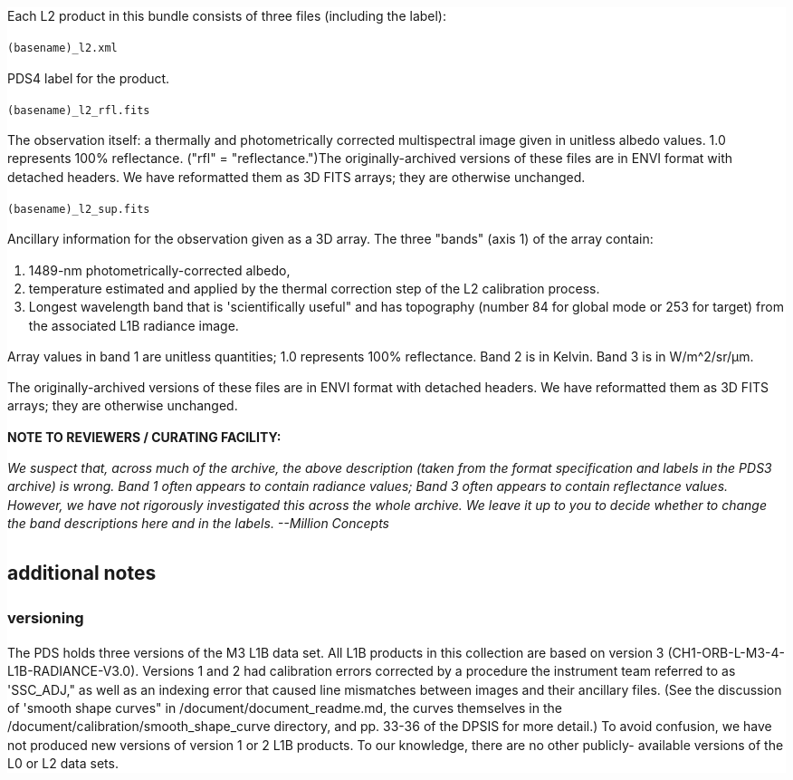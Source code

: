 Each L2 product in this bundle consists of three files (including the label):


```
(basename)_l2.xml
```
PDS4 label for the product.


```
(basename)_l2_rfl.fits
```
The observation itself: a thermally and photometrically corrected multispectral
image given in unitless albedo values. 1.0 represents 100% reflectance. ("rfl" =
"reflectance.")The originally-archived versions of these files are in ENVI
format with detached headers. We have reformatted them as 3D FITS arrays; they
are otherwise unchanged. 

```
(basename)_l2_sup.fits
```
Ancillary information for the observation given as a 3D array. The three "bands"
(axis 1) of the array contain:
1. 1489-nm photometrically-corrected albedo, 
2. temperature estimated and applied by the thermal correction step of the L2 
    calibration process. 
3. Longest wavelength band that is 'scientifically useful" and has topography 
   (number 84 for global mode or 253 for target) from the associated L1B 
   radiance image.

Array values in band 1 are unitless quantities; 1.0 represents 100% 
reflectance. Band 2 is in Kelvin. Band 3 is in W/m^2/sr/μm.

The originally-archived versions of these files are in ENVI format with detached
headers. We have reformatted them as 3D FITS arrays; they are otherwise
unchanged. 

**NOTE TO REVIEWERS / CURATING FACILITY:**

*We suspect that, across much of the archive, the above description (taken from
the format specification and labels in the PDS3 archive) is wrong. Band 1 often
appears to contain radiance values; Band 3 often appears to contain reflectance
values. However, we have not rigorously investigated this across the whole archive.
We leave it up to you to decide whether to change the band descriptions here and
in the labels. --Million Concepts*

## additional notes

### versioning

The PDS holds three versions of the M3 L1B data set. All L1B products in this
collection are based on version 3 (CH1-ORB-L-M3-4-L1B-RADIANCE-V3.0). Versions 1
and 2 had calibration errors corrected by a procedure the instrument team
referred to as 'SSC_ADJ," as well as an indexing error that caused line
mismatches between images and their ancillary files. (See the discussion of
'smooth shape curves" in /document/document_readme.md, the curves themselves in
the /document/calibration/smooth_shape_curve directory, and pp. 33-36 of the
DPSIS  for more detail.) To avoid confusion, we have not produced new versions
of version 1 or 2 L1B products. To our knowledge, there are no other publicly-
available versions of the L0 or L2 data sets.
